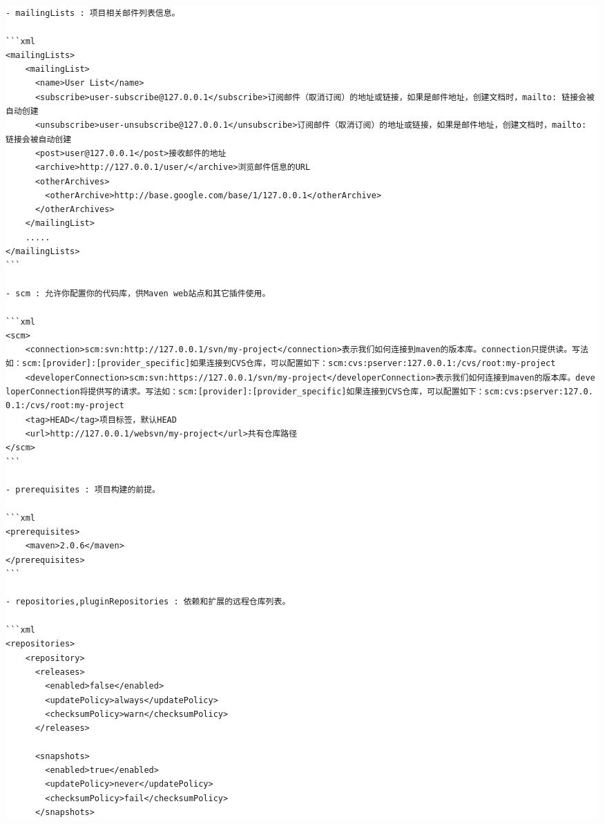     - mailingLists : 项目相关邮件列表信息。

    ```xml
    <mailingLists>
        <mailingList>
          <name>User List</name>
          <subscribe>user-subscribe@127.0.0.1</subscribe>订阅邮件（取消订阅）的地址或链接，如果是邮件地址，创建文档时，mailto: 链接会被自动创建
          <unsubscribe>user-unsubscribe@127.0.0.1</unsubscribe>订阅邮件（取消订阅）的地址或链接，如果是邮件地址，创建文档时，mailto: 链接会被自动创建
          <post>user@127.0.0.1</post>接收邮件的地址
          <archive>http://127.0.0.1/user/</archive>浏览邮件信息的URL
          <otherArchives>
            <otherArchive>http://base.google.com/base/1/127.0.0.1</otherArchive>
          </otherArchives>
        </mailingList>
        .....
    </mailingLists>
    ```

    - scm : 允许你配置你的代码库，供Maven web站点和其它插件使用。

    ```xml
    <scm>
        <connection>scm:svn:http://127.0.0.1/svn/my-project</connection>表示我们如何连接到maven的版本库。connection只提供读。写法如：scm:[provider]:[provider_specific]如果连接到CVS仓库，可以配置如下：scm:cvs:pserver:127.0.0.1:/cvs/root:my-project
        <developerConnection>scm:svn:https://127.0.0.1/svn/my-project</developerConnection>表示我们如何连接到maven的版本库。developerConnection将提供写的请求。写法如：scm:[provider]:[provider_specific]如果连接到CVS仓库，可以配置如下：scm:cvs:pserver:127.0.0.1:/cvs/root:my-project
        <tag>HEAD</tag>项目标签，默认HEAD
        <url>http://127.0.0.1/websvn/my-project</url>共有仓库路径
    </scm>
    ```

    - prerequisites : 项目构建的前提。

    ```xml
    <prerequisites>
        <maven>2.0.6</maven>
    </prerequisites>
    ```

    - repositories,pluginRepositories : 依赖和扩展的远程仓库列表。

    ```xml
    <repositories>
        <repository>
          <releases>
            <enabled>false</enabled>
            <updatePolicy>always</updatePolicy>
            <checksumPolicy>warn</checksumPolicy>
          </releases>
            
          <snapshots>
            <enabled>true</enabled>
            <updatePolicy>never</updatePolicy>
            <checksumPolicy>fail</checksumPolicy>
          </snapshots>
            